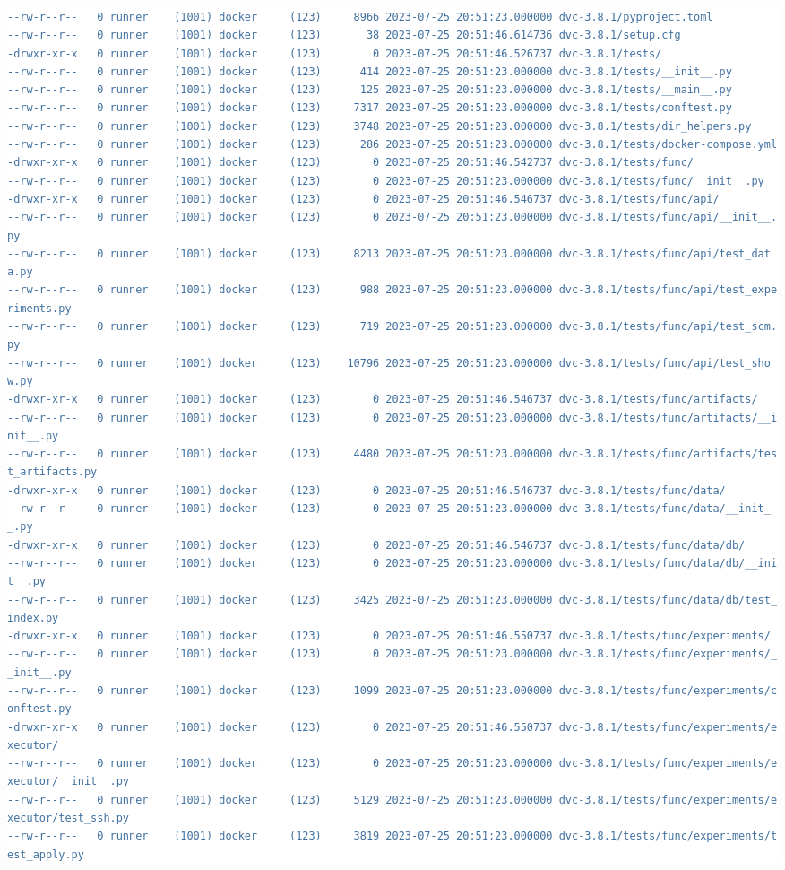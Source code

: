 ```diff
--rw-r--r--   0 runner    (1001) docker     (123)     8966 2023-07-25 20:51:23.000000 dvc-3.8.1/pyproject.toml
--rw-r--r--   0 runner    (1001) docker     (123)       38 2023-07-25 20:51:46.614736 dvc-3.8.1/setup.cfg
-drwxr-xr-x   0 runner    (1001) docker     (123)        0 2023-07-25 20:51:46.526737 dvc-3.8.1/tests/
--rw-r--r--   0 runner    (1001) docker     (123)      414 2023-07-25 20:51:23.000000 dvc-3.8.1/tests/__init__.py
--rw-r--r--   0 runner    (1001) docker     (123)      125 2023-07-25 20:51:23.000000 dvc-3.8.1/tests/__main__.py
--rw-r--r--   0 runner    (1001) docker     (123)     7317 2023-07-25 20:51:23.000000 dvc-3.8.1/tests/conftest.py
--rw-r--r--   0 runner    (1001) docker     (123)     3748 2023-07-25 20:51:23.000000 dvc-3.8.1/tests/dir_helpers.py
--rw-r--r--   0 runner    (1001) docker     (123)      286 2023-07-25 20:51:23.000000 dvc-3.8.1/tests/docker-compose.yml
-drwxr-xr-x   0 runner    (1001) docker     (123)        0 2023-07-25 20:51:46.542737 dvc-3.8.1/tests/func/
--rw-r--r--   0 runner    (1001) docker     (123)        0 2023-07-25 20:51:23.000000 dvc-3.8.1/tests/func/__init__.py
-drwxr-xr-x   0 runner    (1001) docker     (123)        0 2023-07-25 20:51:46.546737 dvc-3.8.1/tests/func/api/
--rw-r--r--   0 runner    (1001) docker     (123)        0 2023-07-25 20:51:23.000000 dvc-3.8.1/tests/func/api/__init__.py
--rw-r--r--   0 runner    (1001) docker     (123)     8213 2023-07-25 20:51:23.000000 dvc-3.8.1/tests/func/api/test_data.py
--rw-r--r--   0 runner    (1001) docker     (123)      988 2023-07-25 20:51:23.000000 dvc-3.8.1/tests/func/api/test_experiments.py
--rw-r--r--   0 runner    (1001) docker     (123)      719 2023-07-25 20:51:23.000000 dvc-3.8.1/tests/func/api/test_scm.py
--rw-r--r--   0 runner    (1001) docker     (123)    10796 2023-07-25 20:51:23.000000 dvc-3.8.1/tests/func/api/test_show.py
-drwxr-xr-x   0 runner    (1001) docker     (123)        0 2023-07-25 20:51:46.546737 dvc-3.8.1/tests/func/artifacts/
--rw-r--r--   0 runner    (1001) docker     (123)        0 2023-07-25 20:51:23.000000 dvc-3.8.1/tests/func/artifacts/__init__.py
--rw-r--r--   0 runner    (1001) docker     (123)     4480 2023-07-25 20:51:23.000000 dvc-3.8.1/tests/func/artifacts/test_artifacts.py
-drwxr-xr-x   0 runner    (1001) docker     (123)        0 2023-07-25 20:51:46.546737 dvc-3.8.1/tests/func/data/
--rw-r--r--   0 runner    (1001) docker     (123)        0 2023-07-25 20:51:23.000000 dvc-3.8.1/tests/func/data/__init__.py
-drwxr-xr-x   0 runner    (1001) docker     (123)        0 2023-07-25 20:51:46.546737 dvc-3.8.1/tests/func/data/db/
--rw-r--r--   0 runner    (1001) docker     (123)        0 2023-07-25 20:51:23.000000 dvc-3.8.1/tests/func/data/db/__init__.py
--rw-r--r--   0 runner    (1001) docker     (123)     3425 2023-07-25 20:51:23.000000 dvc-3.8.1/tests/func/data/db/test_index.py
-drwxr-xr-x   0 runner    (1001) docker     (123)        0 2023-07-25 20:51:46.550737 dvc-3.8.1/tests/func/experiments/
--rw-r--r--   0 runner    (1001) docker     (123)        0 2023-07-25 20:51:23.000000 dvc-3.8.1/tests/func/experiments/__init__.py
--rw-r--r--   0 runner    (1001) docker     (123)     1099 2023-07-25 20:51:23.000000 dvc-3.8.1/tests/func/experiments/conftest.py
-drwxr-xr-x   0 runner    (1001) docker     (123)        0 2023-07-25 20:51:46.550737 dvc-3.8.1/tests/func/experiments/executor/
--rw-r--r--   0 runner    (1001) docker     (123)        0 2023-07-25 20:51:23.000000 dvc-3.8.1/tests/func/experiments/executor/__init__.py
--rw-r--r--   0 runner    (1001) docker     (123)     5129 2023-07-25 20:51:23.000000 dvc-3.8.1/tests/func/experiments/executor/test_ssh.py
--rw-r--r--   0 runner    (1001) docker     (123)     3819 2023-07-25 20:51:23.000000 dvc-3.8.1/tests/func/experiments/test_apply.py
```